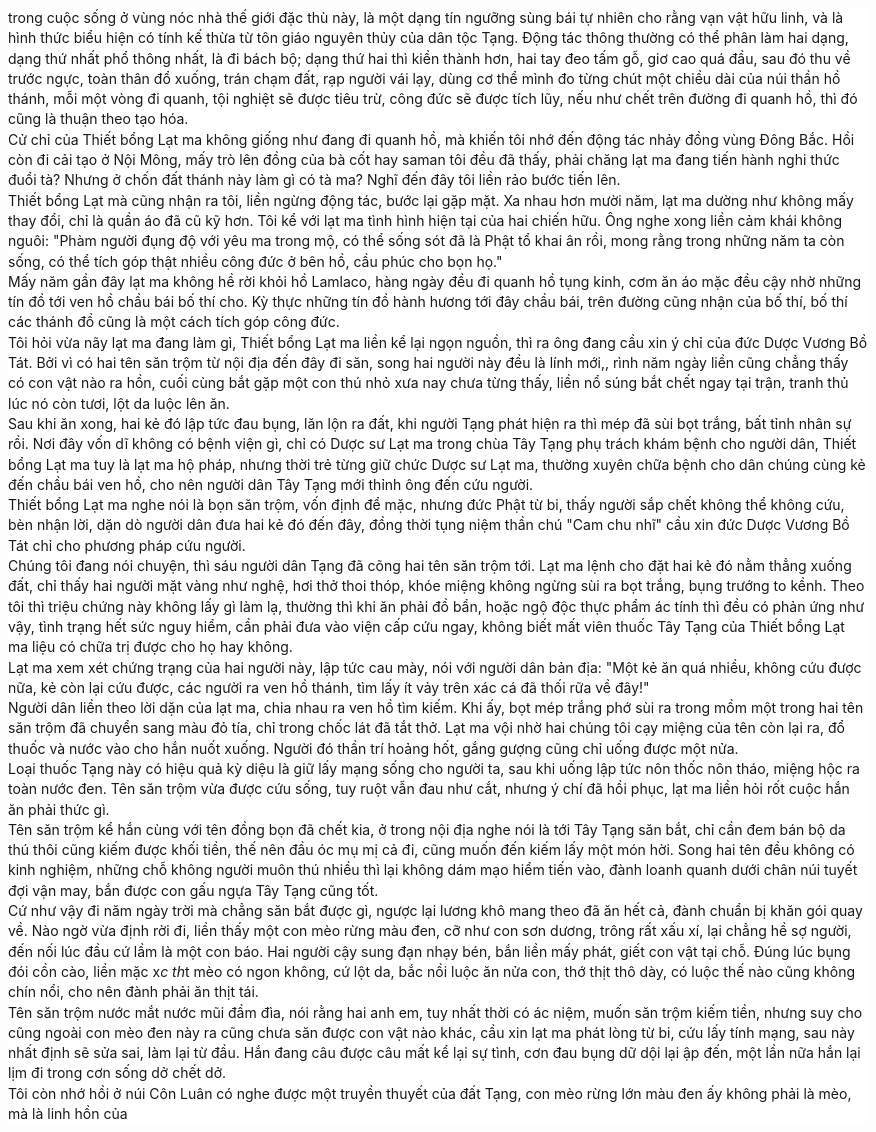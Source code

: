 trong cuộc sống ở vùng nóc nhà thế giới đặc thù này, là một dạng tín ngưỡng sùng bái tự nhiên cho rằng vạn vật hữu linh, và là hình thức biểu hiện có tính kế thừa từ tôn giáo nguyên thủy của dân tộc Tạng. Động tác thông thường có thể phân làm hai dạng, dạng thứ nhất phổ thông nhất, là đi bách bộ; dạng thứ hai thì kiền thành hơn, hai tay đeo tấm gỗ, giơ cao quá đầu, sau đó thu về trước ngực, toàn thân đổ xuống, trán chạm đất, rạp người vái lạy, dùng cơ thể mình đo từng chút một chiều dài của núi thần hồ thánh, mỗi một vòng đi quanh, tội nghiệt sẽ được tiêu trừ, công đức sẽ được tích lũy, nếu như chết trên đường đi quanh hồ, thì đó cũng là thuận theo tạo hóa.<br>Cử chỉ của Thiết bổng Lạt ma không giống như đang đi quanh hồ, mà khiến tôi nhớ đến động tác nhảy đồng vùng Đông Bắc. Hồi còn đi cải tạo ở Nội Mông, mấy trò lên đồng của bà cốt hay saman tôi đều đã thấy, phải chăng lạt ma đang tiến hành nghi thức đuổi tà? Nhưng ở chốn đất thánh này làm gì có tà ma? Nghĩ đến đây tôi liền rảo bước tiến lên.<br>Thiết bổng Lạt mà cũng nhận ra tôi, liền ngừng động tác, bước lại gặp mặt. Xa nhau hơn mười năm, lạt ma dường như không mấy thay đổi, chỉ là quần áo đã cũ kỹ hơn. Tôi kể với lạt ma tình hình hiện tại của hai chiến hữu. Ông nghe xong liền cảm khái không nguôi: "Phàm người đụng độ với yêu ma trong mộ, có thể sống sót đã là Phật tổ khai ân rồi, mong rằng trong những năm ta còn sống, có thể tích góp thật nhiều công đức ở bên hồ, cầu phúc cho bọn họ."<br>Mấy năm gần đây lạt ma không hề rời khỏi hồ Lamlaco, hàng ngày đều đi quanh hồ tụng kinh, cơm ăn áo mặc đều cậy nhờ những tín đồ tới ven hồ chầu bái bố thí cho. Kỳ thực những tín đồ hành hương tới đây chầu bái, trên đường cũng nhận của bố thí, bố thí các thánh đồ cũng là một cách tích góp công đức.<br>Tôi hỏi vừa nãy lạt ma đang làm gì, Thiết bổng Lạt ma liền kể lại ngọn nguồn, thì ra ông đang cầu xin ý chỉ của đức Dược Vương Bồ Tát. Bởi vì có hai tên săn trộm từ nội địa đến đây đi săn, song hai người này đều là lính mới,, rình năm ngày liền cũng chẳng thấy có con vật nào ra hồn, cuối cùng bắt gặp một con thú nhỏ xưa nay chưa từng thấy, liền nổ súng bắt chết ngay tại trận, tranh thủ lúc nó còn tươi, lột da luộc lên ăn.<br>Sau khi ăn xong, hai kẻ đó lập tức đau bụng, lăn lộn ra đất, khi người Tạng phát hiện ra thì mép đã sùi bọt trắng, bất tỉnh nhân sự rồi. Nơi đây vốn dĩ không có bệnh viện gì, chỉ có Dược sư Lạt ma trong chùa Tây Tạng phụ trách khám bệnh cho người dân, Thiết bổng Lạt ma tuy là lạt ma hộ pháp, nhưng thời trẻ từng giữ chức Dược sư Lạt ma, thường xuyên chữa bệnh cho dân chúng cùng kẻ đến chầu bái ven hồ, cho nên người dân Tây Tạng mới thỉnh ông đến cứu người.<br>Thiết bổng Lạt ma nghe nói là bọn săn trộm, vốn định để mặc, nhưng đức Phật từ bi, thấy người sắp chết không thể không cứu, bèn nhận lời, dặn dò người dân đưa hai kẻ đó đến đây, đồng thời tụng niệm thần chú "Cam chu nhĩ" cầu xin đức Dược Vương Bồ Tát chỉ cho phương pháp cứu người.<br>Chúng tôi đang nói chuyện, thì sáu người dân Tạng đã cõng hai tên săn trộm tới. Lạt ma lệnh cho đặt hai kẻ đó nằm thẳng xuống đất, chỉ thấy hai người mặt vàng như nghệ, hơi thở thoi thóp, khóe miệng không ngừng sùi ra bọt trắng, bụng trướng to kềnh. Theo tôi thì triệu chứng này không lấy gì làm lạ, thường thì khi ăn phải đồ bẩn, hoặc ngộ độc thực phẩm ác tính thì đều có phản ứng như vậy, tình trạng hết sức nguy hiểm, cần phải đưa vào viện cấp cứu ngay, không biết mất viên thuốc Tây Tạng của Thiết bổng Lạt ma liệu có chữa trị được cho họ hay không.<br>Lạt ma xem xét chứng trạng của hai người này, lập tức cau mày, nói với người dân bản địa: "Một kẻ ăn quá nhiều, không cứu được nữa, kẻ còn lại cứu được, các người ra ven hồ thánh, tìm lấy ít vảy trên xác cá đã thối rữa về đây!"<br>Người dân liền theo lời dặn của lạt ma, chia nhau ra ven hồ tìm kiếm. Khi ấy, bọt mép trắng phớ sùi ra trong mồm một trong hai tên săn trộm đã chuyển sang màu đỏ tía, chỉ trong chốc lát đã tắt thở. Lạt ma vội nhờ hai chúng tôi cạy miệng của tên còn lại ra, đổ thuốc và nước vào cho hắn nuốt xuống. Người đó thần trí hoảng hốt, gắng gượng cũng chỉ uống được một nửa.<br>Loại thuốc Tạng này có hiệu quả kỳ diệu là giữ lấy mạng sống cho người ta, sau khi uống lập tức nôn thốc nôn tháo, miệng hộc ra toàn nước đen. Tên săn trộm vừa được cứu sống, tuy ruột vẫn đau như cắt, nhưng ý chí đã hồi phục, lạt ma liền hỏi rốt cuộc hắn ăn phải thức gì.<br>Tên săn trộm kể hắn cùng với tên đồng bọn đã chết kia, ở trong nội địa nghe nói là tới Tây Tạng săn bắt, chỉ cần đem bán bộ da thú thôi cũng kiếm được khối tiền, thế nên đầu óc mụ mị cả đi, cũng muốn đến kiếm lấy một món hời. Song hai tên đều không có kinh nghiệm, những chỗ không người muôn thú nhiều thì lại không dám mạo hiểm tiến vào, đành loanh quanh dưới chân núi tuyết đợi vận may, bắn được con gấu ngựa Tây Tạng cũng tốt.<br>Cứ như vậy đi năm ngày trời mà chẳng săn bắt được gì, ngược lại lương khô mang theo đã ăn hết cả, đành chuẩn bị khăn gói quay về. Nào ngờ vừa định rời đi, liền thấy một con mèo rừng màu đen, cỡ như con sơn dương, trông rất xấu xí, lại chẳng hề sợ người, đến nối lúc đầu cứ lầm là một con báo. Hai người cậy sung đạn nhạy bén, bắn liền mấy phát, giết con vật tại chỗ. Đúng lúc bụng đói cồn cào, liền mặc x*c th*t mèo có ngon không, cứ lột da, bắc nồi luộc ăn nửa con, thớ thịt thô dày, có luộc thế nào cũng không chín nổi, cho nên đành phải ăn thịt tái.<br>Tên săn trộm nước mắt nước mũi đầm đìa, nói rằng hai anh em, tuy nhất thời có ác niệm, muốn săn trộm kiếm tiền, nhưng suy cho cũng ngoài con mèo đen này ra cũng chưa săn được con vật nào khác, cầu xin lạt ma phát lòng từ bi, cứu lấy tính mạng, sau này nhất định sẽ sửa sai, làm lại từ đầu. Hắn đang câu được câu mất kể lại sự tình, cơn đau bụng dữ dội lại ập đến, một lần nữa hắn lại lịm đi trong cơn sống dở chết dở.<br>Tôi còn nhớ hồi ở núi Côn Luân có nghe được một truyền thuyết của đất Tạng, con mèo rừng lớn màu đen ấy không phải là mèo, mà là linh hồn của